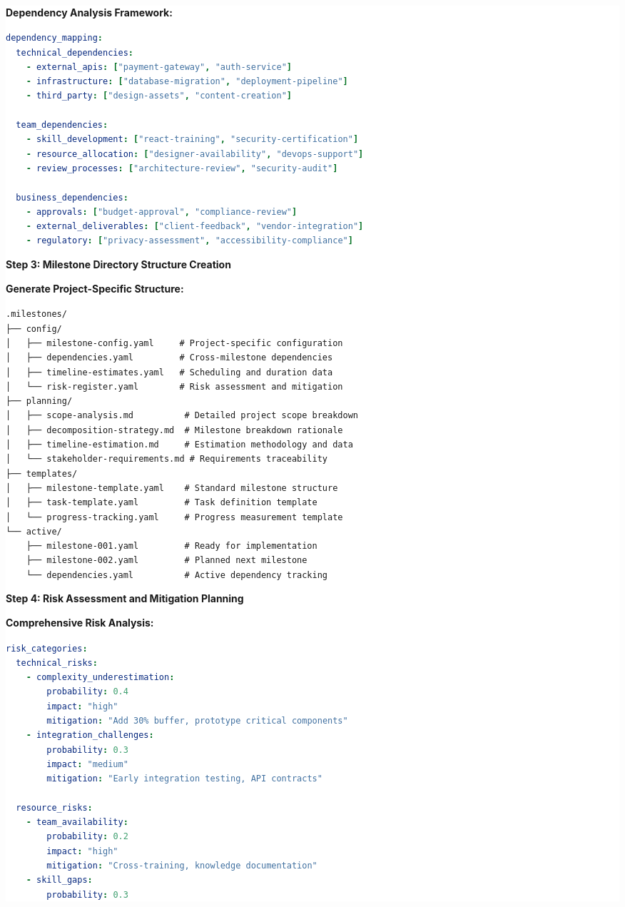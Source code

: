 **Dependency Analysis Framework:**
```yaml
dependency_mapping:
  technical_dependencies:
    - external_apis: ["payment-gateway", "auth-service"]
    - infrastructure: ["database-migration", "deployment-pipeline"]
    - third_party: ["design-assets", "content-creation"]
  
  team_dependencies:
    - skill_development: ["react-training", "security-certification"]
    - resource_allocation: ["designer-availability", "devops-support"]
    - review_processes: ["architecture-review", "security-audit"]
  
  business_dependencies:
    - approvals: ["budget-approval", "compliance-review"]
    - external_deliverables: ["client-feedback", "vendor-integration"]
    - regulatory: ["privacy-assessment", "accessibility-compliance"]
```

**Step 3: Milestone Directory Structure Creation**

**Generate Project-Specific Structure:**
```
.milestones/
├── config/
│   ├── milestone-config.yaml     # Project-specific configuration
│   ├── dependencies.yaml         # Cross-milestone dependencies
│   ├── timeline-estimates.yaml   # Scheduling and duration data
│   └── risk-register.yaml        # Risk assessment and mitigation
├── planning/
│   ├── scope-analysis.md          # Detailed project scope breakdown
│   ├── decomposition-strategy.md  # Milestone breakdown rationale
│   ├── timeline-estimation.md     # Estimation methodology and data
│   └── stakeholder-requirements.md # Requirements traceability
├── templates/
│   ├── milestone-template.yaml    # Standard milestone structure
│   ├── task-template.yaml         # Task definition template
│   └── progress-tracking.yaml     # Progress measurement template
└── active/
    ├── milestone-001.yaml         # Ready for implementation
    ├── milestone-002.yaml         # Planned next milestone
    └── dependencies.yaml          # Active dependency tracking
```

**Step 4: Risk Assessment and Mitigation Planning**

**Comprehensive Risk Analysis:**
```yaml
risk_categories:
  technical_risks:
    - complexity_underestimation:
        probability: 0.4
        impact: "high"
        mitigation: "Add 30% buffer, prototype critical components"
    - integration_challenges:
        probability: 0.3
        impact: "medium"
        mitigation: "Early integration testing, API contracts"
  
  resource_risks:
    - team_availability:
        probability: 0.2
        impact: "high"
        mitigation: "Cross-training, knowledge documentation"
    - skill_gaps:
        probability: 0.3
```
